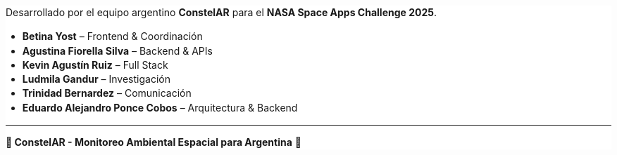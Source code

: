 Desarrollado por el equipo argentino **ConstelAR** para el **NASA Space Apps Challenge 2025**.

- **Betina Yost** – Frontend & Coordinación
- **Agustina Fiorella Silva** – Backend & APIs
- **Kevin Agustín Ruiz** – Full Stack
- **Ludmila Gandur** – Investigación
- **Trinidad Bernardez** – Comunicación
- **Eduardo Alejandro Ponce Cobos** – Arquitectura & Backend

---

**🌌 ConstelAR - Monitoreo Ambiental Espacial para Argentina** 🚀
